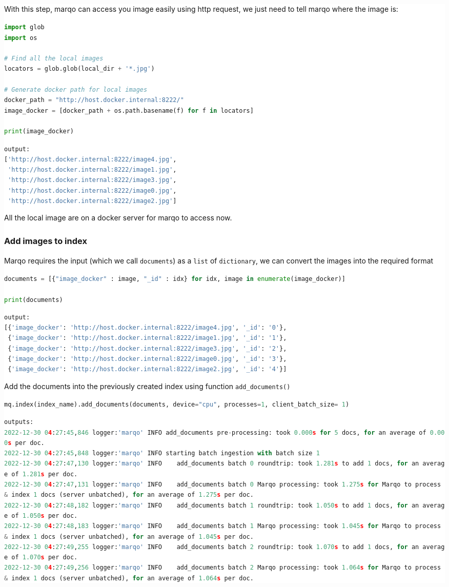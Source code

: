 With this step, marqo can access you image easily using http request, we just need to tell marqo where the image is:
```python
import glob
import os

# Find all the local images
locators = glob.glob(local_dir + '*.jpg')

# Generate docker path for local images
docker_path = "http://host.docker.internal:8222/"
image_docker = [docker_path + os.path.basename(f) for f in locators]

print(image_docker)
```
```python
output:
['http://host.docker.internal:8222/image4.jpg',
 'http://host.docker.internal:8222/image1.jpg',
 'http://host.docker.internal:8222/image3.jpg',
 'http://host.docker.internal:8222/image0.jpg',
 'http://host.docker.internal:8222/image2.jpg']
```

All the local image are on a docker server for marqo to access now.

### Add images to index

Marqo requires the input (which we call `documents`) as a `list` of `dictionary`, we can convert the images into the required format

```python
documents = [{"image_docker" : image, "_id" : idx} for idx, image in enumerate(image_docker)]

print(documents)
```
```python
output:
[{'image_docker': 'http://host.docker.internal:8222/image4.jpg', '_id': '0'},
 {'image_docker': 'http://host.docker.internal:8222/image1.jpg', '_id': '1'},
 {'image_docker': 'http://host.docker.internal:8222/image3.jpg', '_id': '2'},
 {'image_docker': 'http://host.docker.internal:8222/image0.jpg', '_id': '3'},
 {'image_docker': 'http://host.docker.internal:8222/image2.jpg', '_id': '4'}]
```

Add the documents into the previously created index using function `add_documents()`
```python
mq.index(index_name).add_documents(documents, device="cpu", processes=1, client_batch_size= 1)
```
```python
outputs:
2022-12-30 04:27:45,846 logger:'marqo' INFO add_documents pre-processing: took 0.000s for 5 docs, for an average of 0.000s per doc.
2022-12-30 04:27:45,848 logger:'marqo' INFO starting batch ingestion with batch size 1
2022-12-30 04:27:47,130 logger:'marqo' INFO    add_documents batch 0 roundtrip: took 1.281s to add 1 docs, for an average of 1.281s per doc.
2022-12-30 04:27:47,131 logger:'marqo' INFO    add_documents batch 0 Marqo processing: took 1.275s for Marqo to process & index 1 docs (server unbatched), for an average of 1.275s per doc.
2022-12-30 04:27:48,182 logger:'marqo' INFO    add_documents batch 1 roundtrip: took 1.050s to add 1 docs, for an average of 1.050s per doc.
2022-12-30 04:27:48,183 logger:'marqo' INFO    add_documents batch 1 Marqo processing: took 1.045s for Marqo to process & index 1 docs (server unbatched), for an average of 1.045s per doc.
2022-12-30 04:27:49,255 logger:'marqo' INFO    add_documents batch 2 roundtrip: took 1.070s to add 1 docs, for an average of 1.070s per doc.
2022-12-30 04:27:49,256 logger:'marqo' INFO    add_documents batch 2 Marqo processing: took 1.064s for Marqo to process & index 1 docs (server unbatched), for an average of 1.064s per doc.
```